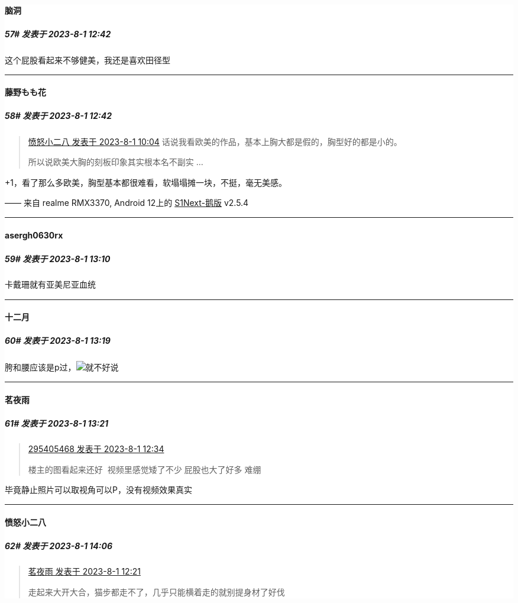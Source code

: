 ####  脑洞  
##### 57#       发表于 2023-8-1 12:42

这个屁股看起来不够健美，我还是喜欢田径型

*****

####  藤野もも花  
##### 58#       发表于 2023-8-1 12:42

<blockquote><a href="httphttps://bbs.saraba1st.com/2b/forum.php?mod=redirect&amp;goto=findpost&amp;pid=61863785&amp;ptid=2146604" target="_blank">愤怒小二八 发表于 2023-8-1 10:04</a>
话说我看欧美的作品，基本上胸大都是假的，胸型好的都是小的。

所以说欧美大胸的刻板印象其实根本名不副实 ...</blockquote>
+1，看了那么多欧美，胸型基本都很难看，软塌塌摊一块，不挺，毫无美感。

—— 来自 realme RMX3370, Android 12上的 [S1Next-鹅版](https://github.com/ykrank/S1-Next/releases) v2.5.4

*****

####  asergh0630rx  
##### 59#       发表于 2023-8-1 13:10

卡戴珊就有亚美尼亚血统

*****

####  十二月  
##### 60#       发表于 2023-8-1 13:19

胯和腰应该是p过，<img src="https://static.saraba1st.com/image/smiley/animal2017/004.png" referrerpolicy="no-referrer">就不好说


*****

####  茗夜雨  
##### 61#       发表于 2023-8-1 13:21

<blockquote><a href="httphttps://bbs.saraba1st.com/2b/forum.php?mod=redirect&amp;goto=findpost&amp;pid=61865871&amp;ptid=2146604" target="_blank">295405468 发表于 2023-8-1 12:34</a>

楼主的图看起来还好  视频里感觉矮了不少 屁股也大了好多 难绷</blockquote>
毕竟静止照片可以取视角可以P，没有视频效果真实


*****

####  愤怒小二八  
##### 62#       发表于 2023-8-1 14:06

<blockquote><a href="httphttps://bbs.saraba1st.com/2b/forum.php?mod=redirect&amp;goto=findpost&amp;pid=61865713&amp;ptid=2146604" target="_blank">茗夜雨 发表于 2023-8-1 12:21</a>

走起来大开大合，猫步都走不了，几乎只能横着走的就别提身材了好伐
